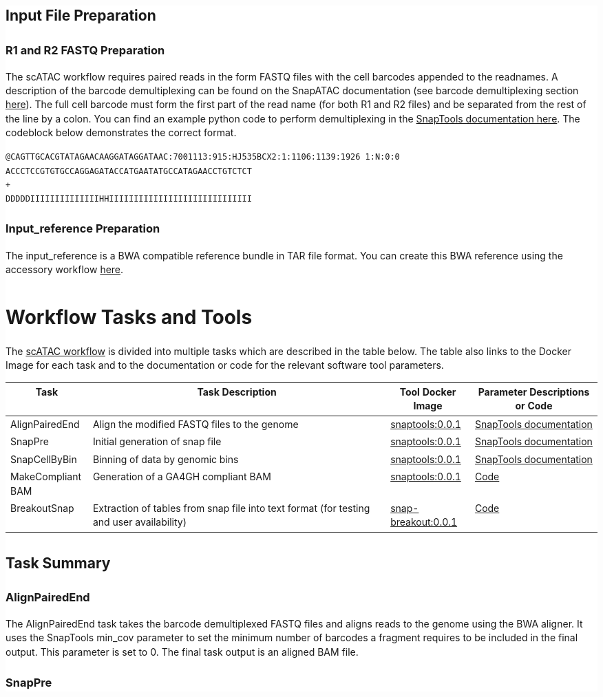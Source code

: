 ## Input File Preparation

### R1 and R2 FASTQ Preparation
The scATAC workflow requires paired reads in the form FASTQ files with the cell barcodes appended to the readnames. A description of the barcode demultiplexing can be found on the SnapATAC documentation (see barcode demultiplexing section [here](https://github.com/r3fang/SnapATAC/wiki/FAQs#CEMBA_snap)). The full cell barcode must form the first part of the read name (for both R1 and R2 files) and be separated from the rest of the line by a colon. You can find an example python code to perform demultiplexing in the [SnapTools documentation here](https://github.com/r3fang/SnapTools/blob/master/snaptools/dex_fastq.py). The codeblock below demonstrates the correct format. 

```
@CAGTTGCACGTATAGAACAAGGATAGGATAAC:7001113:915:HJ535BCX2:1:1106:1139:1926 1:N:0:0
ACCCTCCGTGTGCCAGGAGATACCATGAATATGCCATAGAACCTGTCTCT
+
DDDDDIIIIIIIIIIIIIIHHIIIIIIIIIIIIIIIIIIIIIIIIIIIII
```

### Input_reference Preparation
The input_reference is a BWA compatible reference bundle in TAR file format. You can create this BWA reference using the accessory workflow  [here](https://github.com/HumanCellAtlas/skylab/blob/master/library/accessory_workflows/build_bwa_reference/bwa-mk-index.wdl).


# Workflow Tasks and Tools

The [scATAC workflow](scATAC.wdl) is divided into multiple tasks which are described in the table below. The table also links to the Docker Image for each task and to the documentation or code for the relevant software tool parameters.

| Task | Task Description | Tool Docker Image | Parameter Descriptions or Code |
|--- | --- | --- | --- |
| AlignPairedEnd | Align the modified FASTQ files to the genome | [snaptools:0.0.1](https://github.com/HumanCellAtlas/skylab/blob/master/docker/snaptools/Dockerfile) | [SnapTools documentation](https://github.com/r3fang/SnapTools) |
| SnapPre | Initial generation of snap file | [snaptools:0.0.1](https://github.com/HumanCellAtlas/skylab/blob/master/docker/snaptools/Dockerfile) | [SnapTools documentation](https://github.com/r3fang/SnapTools) |
| SnapCellByBin | Binning of data by genomic bins | [snaptools:0.0.1](https://github.com/HumanCellAtlas/skylab/blob/master/docker/snaptools/Dockerfile) | [SnapTools documentation](https://github.com/r3fang/SnapTools) |
| MakeCompliantBAM | Generation of a GA4GH compliant BAM | [snaptools:0.0.1](https://github.com/HumanCellAtlas/skylab/blob/master/docker/snaptools/Dockerfile) | [Code](https://github.com/HumanCellAtlas/skylab/blob/master/docker/snaptools/makeCompliantBAM.py) |
| BreakoutSnap | Extraction of tables from snap file into text format (for testing and user availability) | [snap-breakout:0.0.1](https://github.com/HumanCellAtlas/skylab/tree/master/docker/snap-breakout) | [Code](https://github.com/HumanCellAtlas/skylab/blob/master/docker/snap-breakout/breakoutSnap.py) |

## Task Summary 

### AlignPairedEnd
The AlignPairedEnd task takes the barcode demultiplexed FASTQ files and aligns reads to the genome using the BWA aligner. It uses the SnapTools min_cov parameter to set the minimum number of barcodes a fragment requires to be included in the final output. This parameter is set to 0. The final task output is an aligned BAM file. 

### SnapPre
